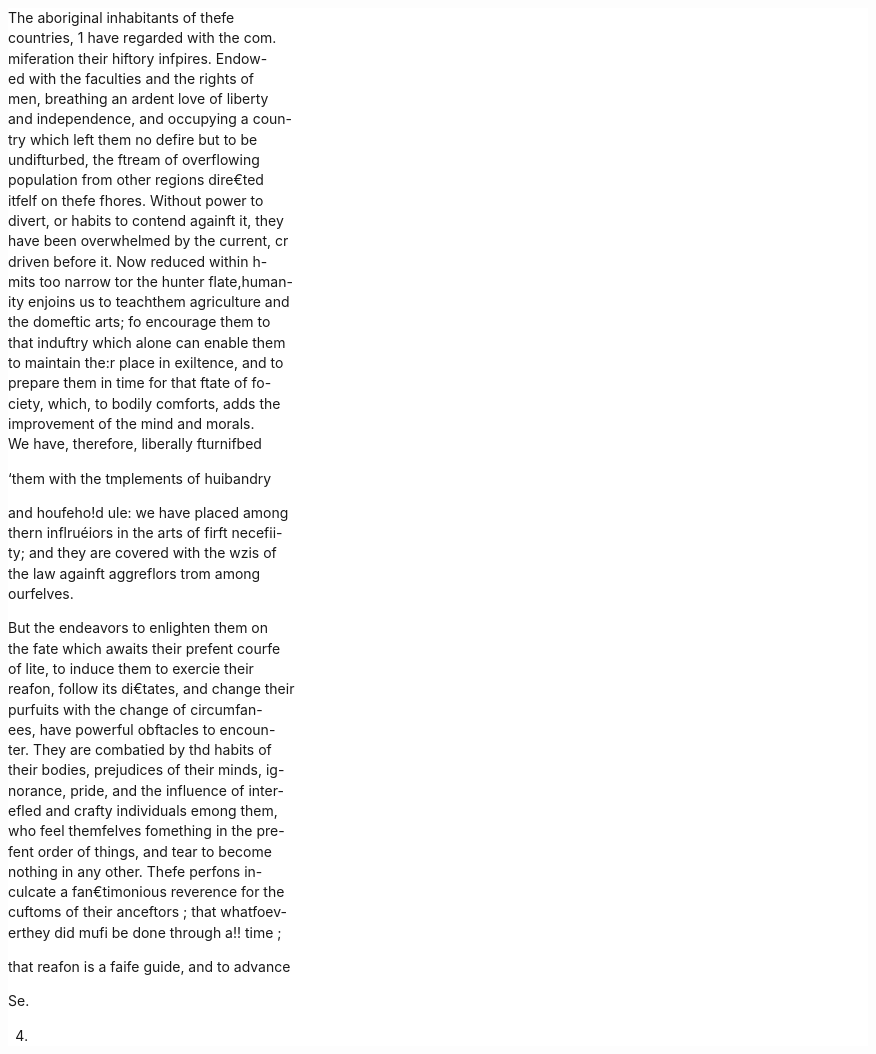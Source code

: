 The aboriginal inhabitants of thefe  
countries, 1 have regarded with the com.  
miferation their hiftory infpires. Endow-  
ed with the faculties and the rights of  
men, breathing an ardent love of liberty  
and independence, and occupying a coun-  
try which left them no defire but to be  
undifturbed, the ftream of overflowing  
population from other regions dire€ted  
itfelf on thefe fhores. Without power to  
divert, or habits to contend againft it, they  
have been overwhelmed by the current, cr  
driven before it. Now reduced within h-  
mits too narrow tor the hunter flate,human-  
ity enjoins us to teachthem agriculture and  
the domeftic arts; fo encourage them to  
that induftry which alone can enable them  
to maintain the:r place in exiltence, and to  
prepare them in time for that ftate of fo-  
ciety, which, to bodily comforts, adds the  
improvement of the mind and morals.  
We have, therefore, liberally fturnifbed  
  
‘them with the tmplements of huibandry  
  
and houfeho!d ule: we have placed among  
thern inflruéiors in the arts of firft necefii-  
ty; and they are covered with the wzis of  
the law againft aggreflors trom among  
ourfelves.  
  
But the endeavors to enlighten them on  
the fate which awaits their prefent courfe  
of lite, to induce them to exercie their  
reafon, follow its di€tates, and change their  
purfuits with the change of circumfan-  
ees, have powerful obftacles to encoun-  
ter. They are combatied by thd habits of  
their bodies, prejudices of their minds, ig-  
norance, pride, and the influence of inter-  
efled and crafty individuals emong them,  
who feel themfelves fomething in the pre-  
fent order of things, and tear to become  
nothing in any other. Thefe perfons in-  
culcate a fan€timonious reverence for the  
cuftoms of their anceftors ; that whatfoev-  
erthey did mufi be done through a!! time ;  
  
that reafon is a faife guide, and to advance  
  
Se.  
  
4)  
  